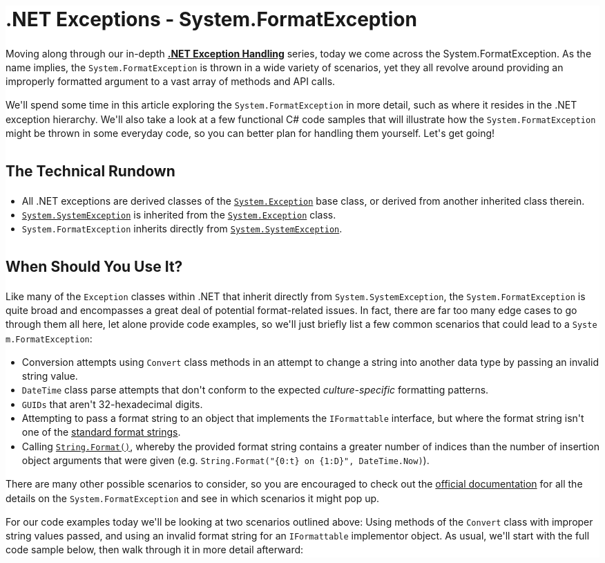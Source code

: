 # .NET Exceptions - System.FormatException

Moving along through our in-depth [__.NET Exception Handling__](https://airbrake.io/blog/dotnet-exception-handling/exception-class-hierarchy) series, today we come across the System.FormatException.  As the name implies, the `System.FormatException` is thrown in a wide variety of scenarios, yet they all revolve around providing an improperly formatted argument to a vast array of methods and API calls.

We'll spend some time in this article exploring the `System.FormatException` in more detail, such as where it resides in the .NET exception hierarchy.  We'll also take a look at a few functional C# code samples that will illustrate how the `System.FormatException` might be thrown in some everyday code, so you can better plan for handling them yourself.  Let's get going!

## The Technical Rundown

- All .NET exceptions are derived classes of the [`System.Exception`](https://airbrake.io/blog/dotnet-exception-handling/exception-class-hierarchy) base class, or derived from another inherited class therein.
- [`System.SystemException`](https://docs.microsoft.com/en-us/dotnet/api/system.systemexception) is inherited from the [`System.Exception`](https://airbrake.io/blog/dotnet-exception-handling/exception-class-hierarchy) class.
- `System.FormatException` inherits directly from [`System.SystemException`](https://docs.microsoft.com/en-us/dotnet/api/system.systemexception).

## When Should You Use It?

Like many of the `Exception` classes within .NET that inherit directly from `System.SystemException`, the `System.FormatException` is quite broad and encompasses a great deal of potential format-related issues.  In fact, there are far too many edge cases to go through them all here, let alone provide code examples, so we'll just briefly list a few common scenarios that could lead to a `System.FormatException`:

- Conversion attempts using `Convert` class methods in an attempt to change a string into another data type by passing an invalid string value.
- `DateTime` class parse attempts that don't conform to the expected _culture-specific_ formatting patterns.
- `GUIDs` that aren't 32-hexadecimal digits.
- Attempting to pass a format string to an object that implements the `IFormattable` interface, but where the format string isn't one of the [standard format strings](https://docs.microsoft.com/en-us/dotnet/standard/base-types/standard-numeric-format-strings?view=netframework-4.7).
- Calling [`String.Format()`](https://docs.microsoft.com/en-us/dotnet/api/system.string.format?view=netframework-4.7), whereby the provided format string contains a greater number of indices than the number of insertion object arguments that were given (e.g. `String.Format("{0:t} on {1:D}", DateTime.Now)`).

There are many other possible scenarios to consider, so you are encouraged to check out the [official documentation](https://docs.microsoft.com/en-us/dotnet/api/system.formatexception?view=netframework-4.7) for all the details on the `System.FormatException` and see in which scenarios it might pop up.

For our code examples today we'll be looking at two scenarios outlined above: Using methods of the `Convert` class with improper string values passed, and using an invalid format string for an `IFormattable` implementor object.  As usual, we'll start with the full code sample below, then walk through it in more detail afterward:
